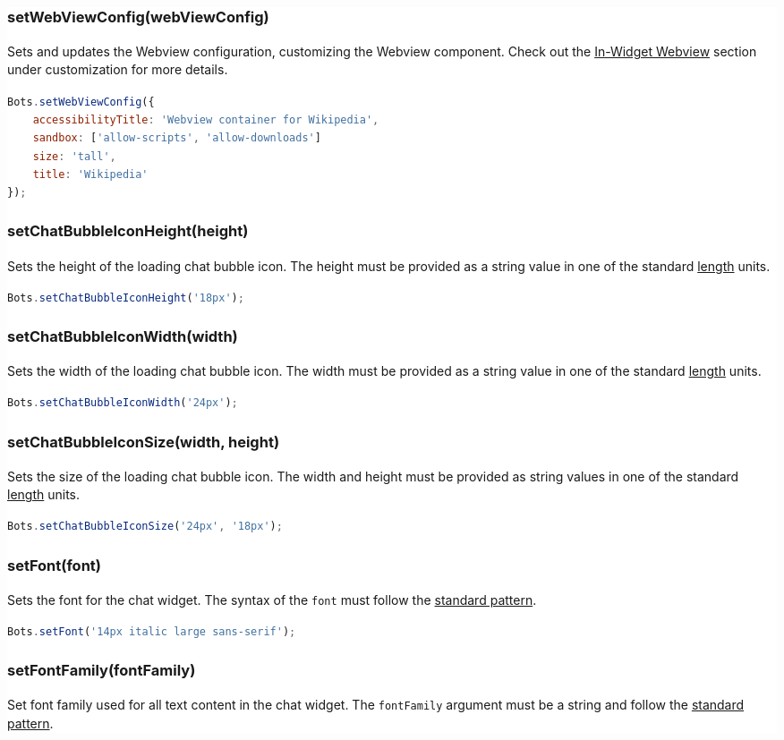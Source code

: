 
### setWebViewConfig(webViewConfig)

Sets and updates the Webview configuration, customizing the Webview component. Check out the [In-Widget Webview](#in-widget-webview) section under customization for more details.

```js
Bots.setWebViewConfig({
    accessibilityTitle: 'Webview container for Wikipedia',
    sandbox: ['allow-scripts', 'allow-downloads']
    size: 'tall',
    title: 'Wikipedia'
});
```

### setChatBubbleIconHeight(height)

Sets the height of the loading chat bubble icon. The height must be provided as a string value in one of the standard [length](https://developer.mozilla.org/en-US/docs/Web/CSS/length) units.

```js
Bots.setChatBubbleIconHeight('18px');
```

### setChatBubbleIconWidth(width)

Sets the width of the loading chat bubble icon. The width must be provided as a string value in one of the standard [length](https://developer.mozilla.org/en-US/docs/Web/CSS/length) units.

```js
Bots.setChatBubbleIconWidth('24px');
```

### setChatBubbleIconSize(width, height)

Sets the size of the loading chat bubble icon. The width and height must be provided as string values in one of the standard [length](https://developer.mozilla.org/en-US/docs/Web/CSS/length) units.

```js
Bots.setChatBubbleIconSize('24px', '18px');
```

### setFont(font)

Sets the font for the chat widget. The syntax of the `font` must follow the [standard pattern](https://developer.mozilla.org/en-US/docs/Web/CSS/font).

```js
Bots.setFont('14px italic large sans-serif');
```

### setFontFamily(fontFamily)

Set font family used for all text content in the chat widget. The `fontFamily` argument must be a string and follow the [standard pattern](https://developer.mozilla.org/en-US/docs/Web/CSS/font-family).
